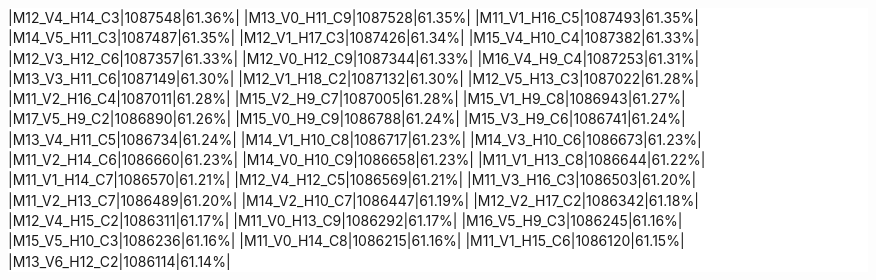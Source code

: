 |M12_V4_H14_C3|1087548|61.36%|
|M13_V0_H11_C9|1087528|61.35%|
|M11_V1_H16_C5|1087493|61.35%|
|M14_V5_H11_C3|1087487|61.35%|
|M12_V1_H17_C3|1087426|61.34%|
|M15_V4_H10_C4|1087382|61.33%|
|M12_V3_H12_C6|1087357|61.33%|
|M12_V0_H12_C9|1087344|61.33%|
|M16_V4_H9_C4|1087253|61.31%|
|M13_V3_H11_C6|1087149|61.30%|
|M12_V1_H18_C2|1087132|61.30%|
|M12_V5_H13_C3|1087022|61.28%|
|M11_V2_H16_C4|1087011|61.28%|
|M15_V2_H9_C7|1087005|61.28%|
|M15_V1_H9_C8|1086943|61.27%|
|M17_V5_H9_C2|1086890|61.26%|
|M15_V0_H9_C9|1086788|61.24%|
|M15_V3_H9_C6|1086741|61.24%|
|M13_V4_H11_C5|1086734|61.24%|
|M14_V1_H10_C8|1086717|61.23%|
|M14_V3_H10_C6|1086673|61.23%|
|M11_V2_H14_C6|1086660|61.23%|
|M14_V0_H10_C9|1086658|61.23%|
|M11_V1_H13_C8|1086644|61.22%|
|M11_V1_H14_C7|1086570|61.21%|
|M12_V4_H12_C5|1086569|61.21%|
|M11_V3_H16_C3|1086503|61.20%|
|M11_V2_H13_C7|1086489|61.20%|
|M14_V2_H10_C7|1086447|61.19%|
|M12_V2_H17_C2|1086342|61.18%|
|M12_V4_H15_C2|1086311|61.17%|
|M11_V0_H13_C9|1086292|61.17%|
|M16_V5_H9_C3|1086245|61.16%|
|M15_V5_H10_C3|1086236|61.16%|
|M11_V0_H14_C8|1086215|61.16%|
|M11_V1_H15_C6|1086120|61.15%|
|M13_V6_H12_C2|1086114|61.14%|